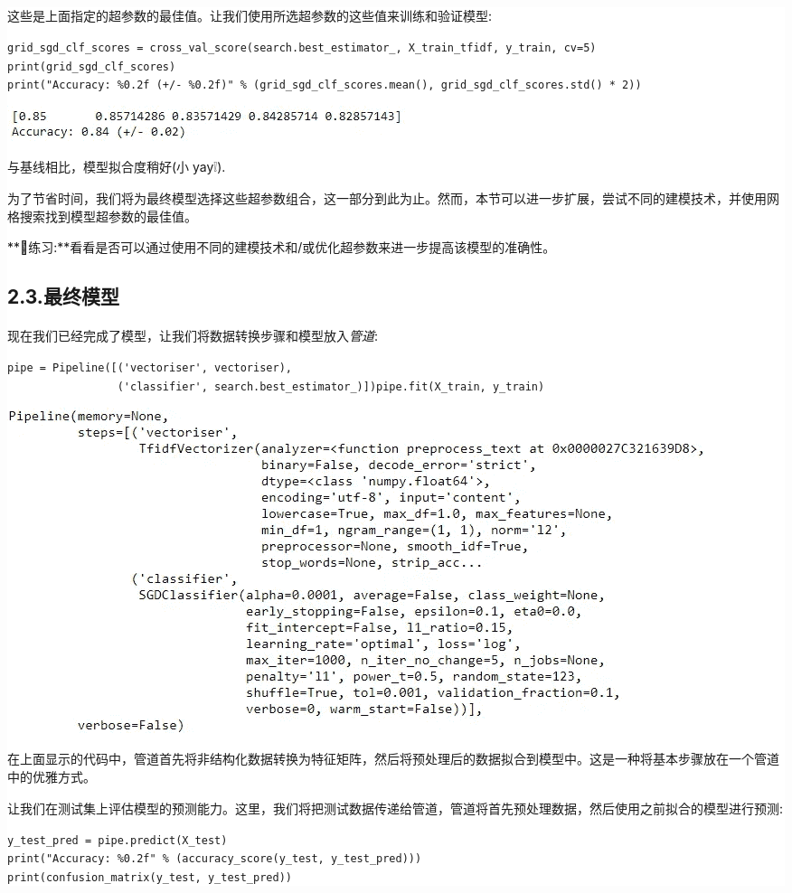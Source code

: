这些是上面指定的超参数的最佳值。让我们使用所选超参数的这些值来训练和验证模型:

```
grid_sgd_clf_scores = cross_val_score(search.best_estimator_, X_train_tfidf, y_train, cv=5)
print(grid_sgd_clf_scores)
print("Accuracy: %0.2f (+/- %0.2f)" % (grid_sgd_clf_scores.mean(), grid_sgd_clf_scores.std() * 2))
```

![](img/0ddf2736f62a5bce34e1da60bef5b6fd.png)

与基线相比，模型拟合度稍好(小 yay❕).

为了节省时间，我们将为最终模型选择这些超参数组合，这一部分到此为止。然而，本节可以进一步扩展，尝试不同的建模技术，并使用网格搜索找到模型超参数的最佳值。

**📌练习:**看看是否可以通过使用不同的建模技术和/或优化超参数来进一步提高该模型的准确性。

## 2.3.最终模型

现在我们已经完成了模型，让我们将数据转换步骤和模型放入*管道*:

```
pipe = Pipeline([('vectoriser', vectoriser),
                 ('classifier', search.best_estimator_)])pipe.fit(X_train, y_train)
```

![](img/0a47853a925b069d666e5a2e46e08bbd.png)

在上面显示的代码中，管道首先将非结构化数据转换为特征矩阵，然后将预处理后的数据拟合到模型中。这是一种将基本步骤放在一个管道中的优雅方式。

让我们在测试集上评估模型的预测能力。这里，我们将把测试数据传递给管道，管道将首先预处理数据，然后使用之前拟合的模型进行预测:

```
y_test_pred = pipe.predict(X_test)
print("Accuracy: %0.2f" % (accuracy_score(y_test, y_test_pred)))
print(confusion_matrix(y_test, y_test_pred))
```
